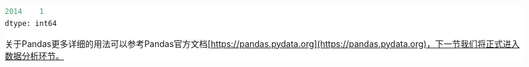 ```python
2014    1
dtype: int64
```

关于Pandas更多详细的用法可以参考Pandas官方文档[https://pandas.pydata.org](https://pandas.pydata.org)，下一节我们将正式进入数据分析环节。
